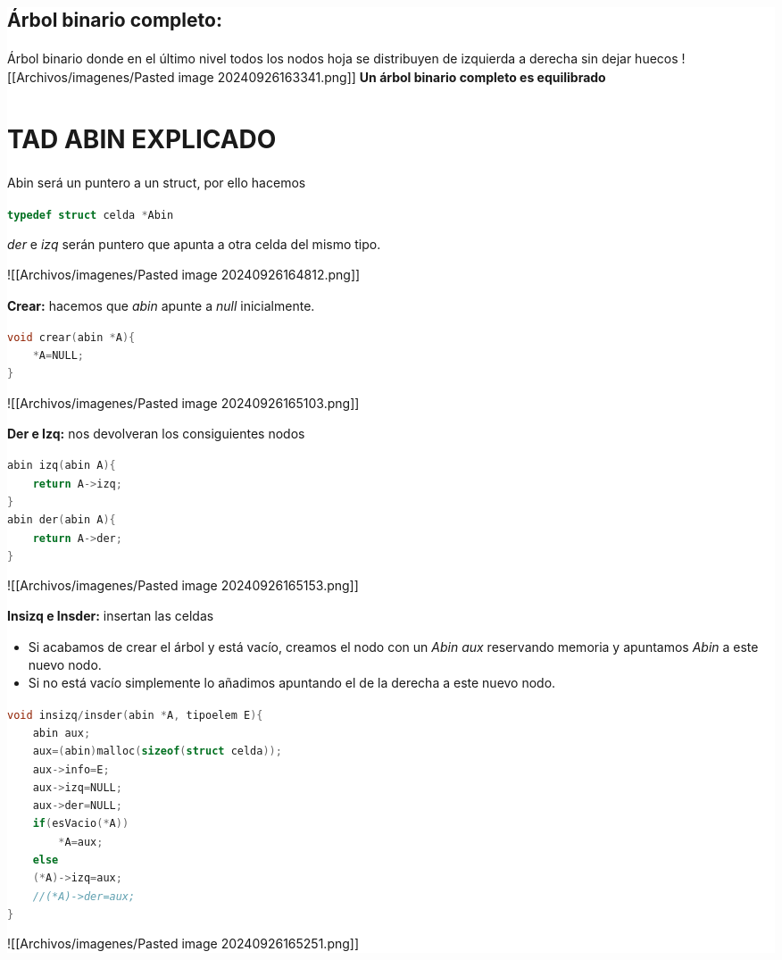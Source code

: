 ## Árbol binario completo:
Árbol binario donde en el último nivel todos los nodos hoja se distribuyen de izquierda a derecha sin dejar huecos
![[Archivos/imagenes/Pasted image 20240926163341.png]]
**Un árbol binario completo es equilibrado**

# TAD ABIN EXPLICADO
Abin será un puntero a un struct, por ello hacemos
```c
typedef struct celda *Abin
```

*der* e *izq* serán puntero que apunta a otra celda del mismo tipo.

![[Archivos/imagenes/Pasted image 20240926164812.png]]

**Crear:** hacemos que *abin* apunte a *null* inicialmente.
```C
void crear(abin *A){
	*A=NULL;
}
```
![[Archivos/imagenes/Pasted image 20240926165103.png]]

**Der e Izq:** nos devolveran los consiguientes nodos
```C
abin izq(abin A){
	return A->izq;
}
abin der(abin A){
	return A->der;
}
```
![[Archivos/imagenes/Pasted image 20240926165153.png]]

**Insizq e Insder:** insertan las celdas
* Si acabamos de crear el árbol y está vacío, creamos el nodo con un *Abin aux* reservando memoria y apuntamos *Abin* a este nuevo nodo.
* Si no está vacío simplemente lo añadimos apuntando el de la derecha a este nuevo nodo.

```C
void insizq/insder(abin *A, tipoelem E){
	abin aux;
	aux=(abin)malloc(sizeof(struct celda));
	aux->info=E;
	aux->izq=NULL;
	aux->der=NULL;
	if(esVacio(*A))
		*A=aux;
	else
	(*A)->izq=aux;
	//(*A)->der=aux;
}
```
![[Archivos/imagenes/Pasted image 20240926165251.png]]
